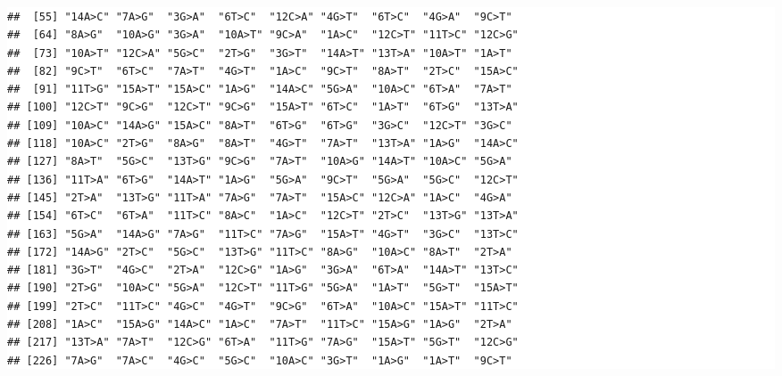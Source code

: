     ##  [55] "14A>C" "7A>G"  "3G>A"  "6T>C"  "12C>A" "4G>T"  "6T>C"  "4G>A"  "9C>T" 
    ##  [64] "8A>G"  "10A>G" "3G>A"  "10A>T" "9C>A"  "1A>C"  "12C>T" "11T>C" "12C>G"
    ##  [73] "10A>T" "12C>A" "5G>C"  "2T>G"  "3G>T"  "14A>T" "13T>A" "10A>T" "1A>T" 
    ##  [82] "9C>T"  "6T>C"  "7A>T"  "4G>T"  "1A>C"  "9C>T"  "8A>T"  "2T>C"  "15A>C"
    ##  [91] "11T>G" "15A>T" "15A>C" "1A>G"  "14A>C" "5G>A"  "10A>C" "6T>A"  "7A>T" 
    ## [100] "12C>T" "9C>G"  "12C>T" "9C>G"  "15A>T" "6T>C"  "1A>T"  "6T>G"  "13T>A"
    ## [109] "10A>C" "14A>G" "15A>C" "8A>T"  "6T>G"  "6T>G"  "3G>C"  "12C>T" "3G>C" 
    ## [118] "10A>C" "2T>G"  "8A>G"  "8A>T"  "4G>T"  "7A>T"  "13T>A" "1A>G"  "14A>C"
    ## [127] "8A>T"  "5G>C"  "13T>G" "9C>G"  "7A>T"  "10A>G" "14A>T" "10A>C" "5G>A" 
    ## [136] "11T>A" "6T>G"  "14A>T" "1A>G"  "5G>A"  "9C>T"  "5G>A"  "5G>C"  "12C>T"
    ## [145] "2T>A"  "13T>G" "11T>A" "7A>G"  "7A>T"  "15A>C" "12C>A" "1A>C"  "4G>A" 
    ## [154] "6T>C"  "6T>A"  "11T>C" "8A>C"  "1A>C"  "12C>T" "2T>C"  "13T>G" "13T>A"
    ## [163] "5G>A"  "14A>G" "7A>G"  "11T>C" "7A>G"  "15A>T" "4G>T"  "3G>C"  "13T>C"
    ## [172] "14A>G" "2T>C"  "5G>C"  "13T>G" "11T>C" "8A>G"  "10A>C" "8A>T"  "2T>A" 
    ## [181] "3G>T"  "4G>C"  "2T>A"  "12C>G" "1A>G"  "3G>A"  "6T>A"  "14A>T" "13T>C"
    ## [190] "2T>G"  "10A>C" "5G>A"  "12C>T" "11T>G" "5G>A"  "1A>T"  "5G>T"  "15A>T"
    ## [199] "2T>C"  "11T>C" "4G>C"  "4G>T"  "9C>G"  "6T>A"  "10A>C" "15A>T" "11T>C"
    ## [208] "1A>C"  "15A>G" "14A>C" "1A>C"  "7A>T"  "11T>C" "15A>G" "1A>G"  "2T>A" 
    ## [217] "13T>A" "7A>T"  "12C>G" "6T>A"  "11T>G" "7A>G"  "15A>T" "5G>T"  "12C>G"
    ## [226] "7A>G"  "7A>C"  "4G>C"  "5G>C"  "10A>C" "3G>T"  "1A>G"  "1A>T"  "9C>T" 
